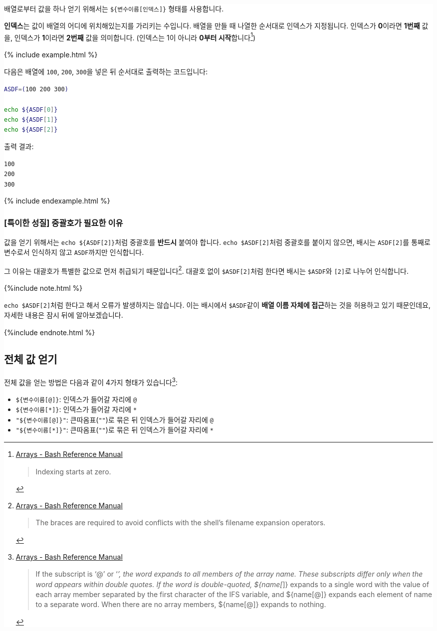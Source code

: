 배열로부터 값을 하나 얻기 위해서는 `${변수이름[인덱스]}` 형태를 사용합니다.

**인덱스**는 값이 배열의 어디에 위치해있는지를 가리키는 수입니다. 배열을 만들 때 나열한 순서대로 인덱스가 지정됩니다. 인덱스가 **0**이라면 **1번째** 값을, 인덱스가 **1**이라면 **2번째** 값을 의미합니다. (인덱스는 1이 아니라 **0부터 시작**합니다[^starts-at-zero])

[^starts-at-zero]: [Arrays - Bash Reference Manual](https://www.gnu.org/software/bash/manual/html_node/Arrays.html)

    > Indexing starts at zero.

{% include example.html %}

다음은 배열에 `100`, `200`, `300`을 넣은 뒤 순서대로 출력하는 코드입니다:

```sh
ASDF=(100 200 300)

echo ${ASDF[0]}
echo ${ASDF[1]}
echo ${ASDF[2]}
```

출력 결과:

```
100
200
300
```

{% include endexample.html %}

### [특이한 성질] 중괄호가 필요한 이유

값을 얻기 위해서는 `echo ${ASDF[2]}`처럼 중괄호를 **반드시** 붙여야 합니다. `echo $ASDF[2]`처럼 중괄호를 붙이지 않으면, 배시는 `ASDF[2]`를 통째로 변수로서 인식하지 않고 `ASDF`까지만 인식합니다.

그 이유는 대괄호가 특별한 값으로 먼저 취급되기 때문입니다[^braces-are-required]. 대괄호 없이 `$ASDF[2]`처럼 한다면 배시는 `$ASDF`와 `[2]`로 나누어 인식합니다.

[^braces-are-required]: [Arrays - Bash Reference Manual](https://www.gnu.org/software/bash/manual/html_node/Arrays.html)

    > The braces are required to avoid conflicts with the shell’s filename expansion operators.

{%include note.html %}

`echo $ASDF[2]`처럼 한다고 해서 오류가 발생하지는 않습니다. 이는 배시에서 `$ASDF`같이 **배열 이름 자체에 접근**하는 것을 허용하고 있기 때문인데요, 자세한 내용은 잠시 뒤에 알아보겠습니다.

{%include endnote.html %}

## 전체 값 얻기

전체 값을 얻는 방법은 다음과 같이 4가지 형태가 있습니다[^at-or-asterisk]:

[^at-or-asterisk]: [Arrays - Bash Reference Manual](https://www.gnu.org/software/bash/manual/html_node/Arrays.html)

    > If the subscript is ‘@’ or ‘*’, the word expands to all members of the array name. These subscripts differ only when the word appears within double quotes. If the word is double-quoted, ${name[*]} expands to a single word with the value of each array member separated by the first character of the IFS variable, and ${name[@]} expands each element of name to a separate word. When there are no array members, ${name[@]} expands to nothing.

- `${변수이름[@]}`: 인덱스가 들어갈 자리에 `@`
- `${변수이름[*]}`: 인덱스가 들어갈 자리에 `*`
- `"${변수이름[@]}"`: 큰따옴표(`""`)로 묶은 뒤 인덱스가 들어갈 자리에 `@`
- `"${변수이름[*]}"`: 큰따옴표(`""`)로 묶은 뒤 인덱스가 들어갈 자리에 `*`


[^way-1]: [Arrays - Bash Reference Manual](https://www.gnu.org/software/bash/manual/html_node/Arrays.html)
[^way-2]: [Arrays - Bash Reference Manual](https://www.gnu.org/software/bash/manual/html_node/Arrays.html)
[^created-automatically]: [Arrays - Bash Reference Manual](https://www.gnu.org/software/bash/manual/html_node/Arrays.html)
[^nor-contiguously]: [Arrays - Bash Reference Manual](https://www.gnu.org/software/bash/manual/html_node/Arrays.html)
[^subscript-is-supplied]: [Arrays - Bash Reference Manual](https://www.gnu.org/software/bash/manual/html_node/Arrays.html)
[^length-of-array]: [Arrays - Bash Reference Manual](https://www.gnu.org/software/bash/manual/html_node/Arrays.html)
[^obtain-the-keys]: [Arrays - Bash Reference Manual](https://www.gnu.org/software/bash/manual/html_node/Arrays.html)
[^unset]: [Arrays - Bash Reference Manual](https://www.gnu.org/software/bash/manual/html_node/Arrays.html)
[^null-string]: [Arrays - Bash Reference Manual](https://www.gnu.org/software/bash/manual/html_node/Arrays.html)
[^negative-number]: [Arrays - Bash Reference Manual](https://www.gnu.org/software/bash/manual/html_node/Arrays.html)
[^without-a-subscript]: [Arrays - Bash Reference Manual](https://www.gnu.org/software/bash/manual/html_node/Arrays.html)
[^may-speed-up]: [Arrays - Advanced Bash-Scripting Guide](https://tldp.org/LDP/abs/html/arrays.html)
[^new-goodies]: [Bash, version 4 - Advanced Bash-Scripting Guide](https://tldp.org/LDP/abs/html/bashver4.html)
[^the-subscript-is-required]: [Arrays - Bash Reference Manual](https://www.gnu.org/software/bash/manual/html_node/Arrays.html)
[^one-dimensional]: [Arrays - Bash Reference Manual](https://www.gnu.org/software/bash/manual/html_node/Arrays.html)